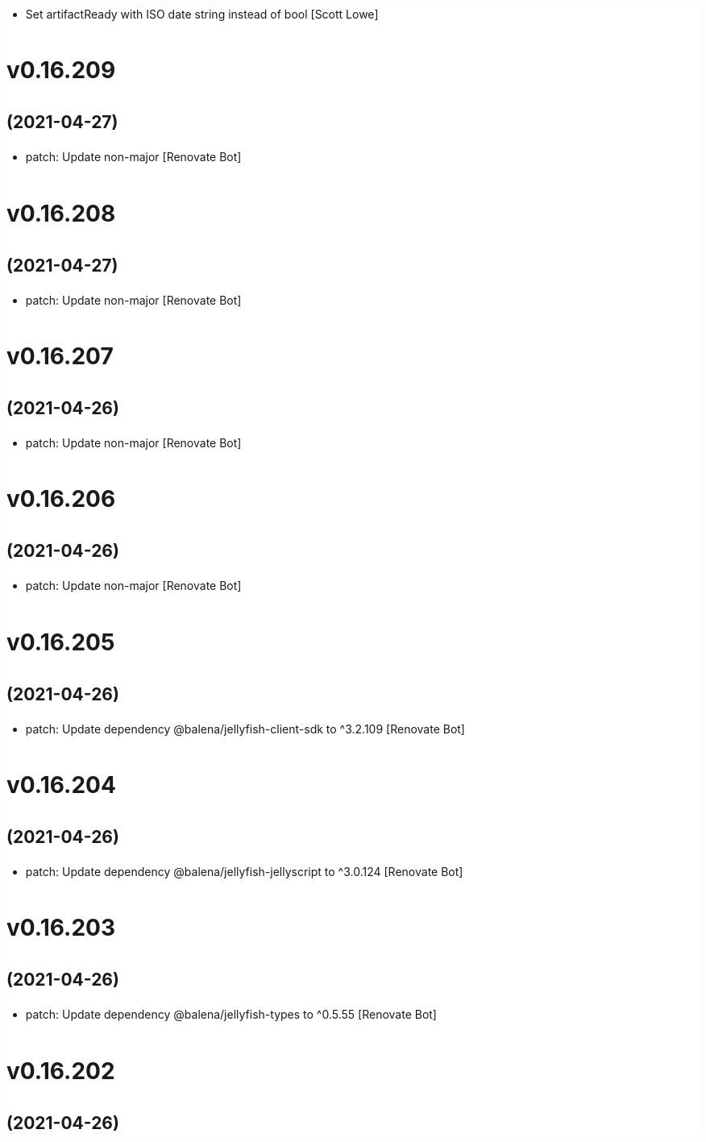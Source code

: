 * Set artifactReady with ISO date string instead of bool [Scott Lowe]

# v0.16.209
## (2021-04-27)

* patch: Update non-major [Renovate Bot]

# v0.16.208
## (2021-04-27)

* patch: Update non-major [Renovate Bot]

# v0.16.207
## (2021-04-26)

* patch: Update non-major [Renovate Bot]

# v0.16.206
## (2021-04-26)

* patch: Update non-major [Renovate Bot]

# v0.16.205
## (2021-04-26)

* patch: Update dependency @balena/jellyfish-client-sdk to ^3.2.109 [Renovate Bot]

# v0.16.204
## (2021-04-26)

* patch: Update dependency @balena/jellyfish-jellyscript to ^3.0.124 [Renovate Bot]

# v0.16.203
## (2021-04-26)

* patch: Update dependency @balena/jellyfish-types to ^0.5.55 [Renovate Bot]

# v0.16.202
## (2021-04-26)
